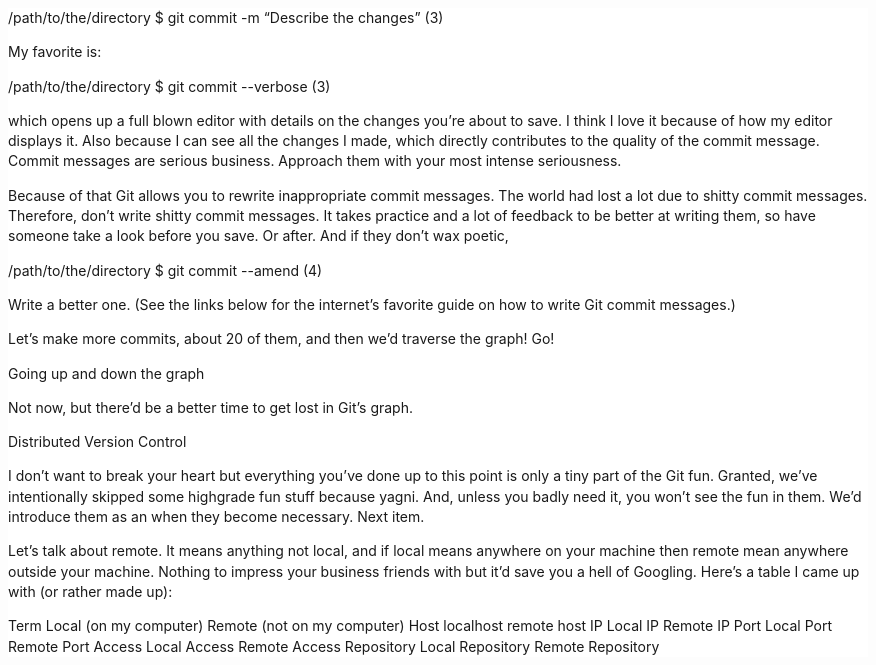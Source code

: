 /path/to/the/directory $ git commit -m “Describe the changes”	(3)

My favorite is:

/path/to/the/directory $ git commit --verbose				(3)

which opens up a full blown editor with details on the changes you’re about to save. I think I love it because of how my editor displays it. Also because I can see all the changes I made, which directly contributes to the quality of the commit message. Commit messages are serious business. Approach them with your most intense seriousness.

Because of that Git allows you to rewrite inappropriate commit messages. The world had lost a lot due to shitty commit messages. Therefore, don’t write shitty commit messages. It takes practice and a lot of feedback to be better at writing them, so have someone take a look before you save. Or after. And if they don’t wax poetic,

/path/to/the/directory $ git commit --amend					(4)

Write a better one. (See the links below for the internet’s favorite guide on how to write Git commit messages.)

Let’s make more commits, about 20 of them, and then we’d traverse the graph! Go!

Going up and down the graph

Not now, but there’d be a better time to get lost in Git’s graph.


Distributed Version Control

I don’t want to break your heart but everything you’ve done up to this point is only a tiny part of the Git fun. Granted, we’ve intentionally skipped some highgrade fun stuff because yagni. And, unless you badly need it, you won’t see the fun in them. We’d introduce them as an when they become necessary. Next item.

Let’s talk about remote. It means anything not local, and if local means anywhere on your machine then remote mean anywhere outside your machine. Nothing to impress your business friends with but it’d save you a hell of Googling. Here’s a table I came up with (or rather made up):


Term
Local (on my computer)
Remote (not on my computer)
Host
localhost
remote host
IP
Local IP
Remote IP
Port
Local Port
Remote Port
Access
Local Access
Remote Access
Repository
Local Repository
Remote Repository

